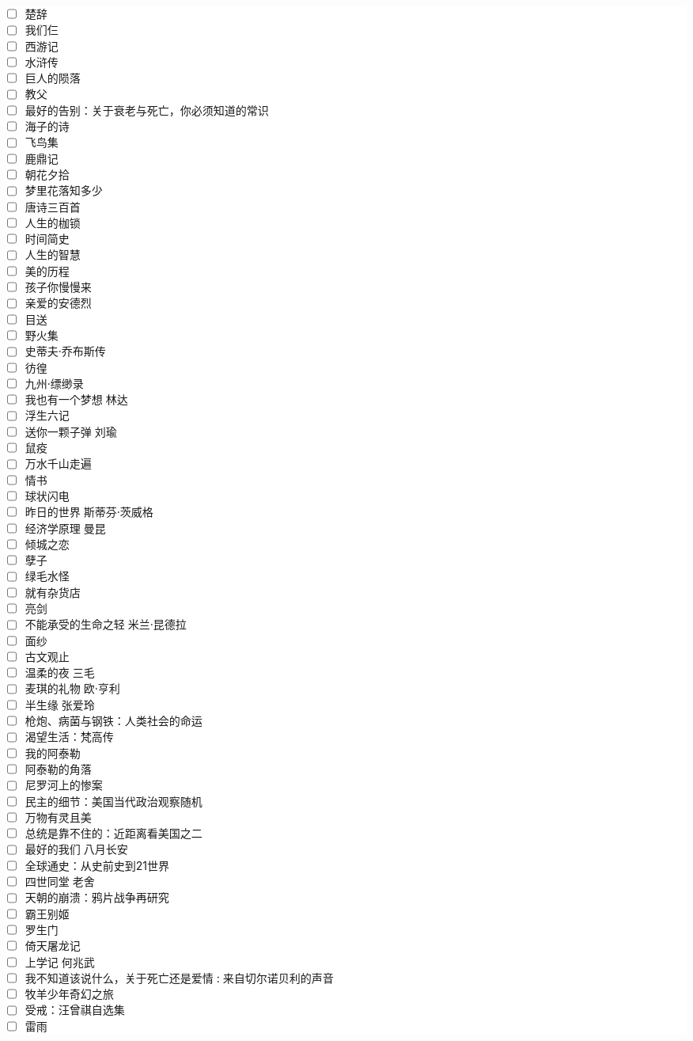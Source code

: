 - [ ] 楚辞
- [ ] 我们仨
- [ ] 西游记
- [ ] 水浒传
- [ ] 巨人的陨落
- [ ] 教父
- [ ] 最好的告别：关于衰老与死亡，你必须知道的常识
- [ ] 海子的诗
- [ ] 飞鸟集
- [ ] 鹿鼎记
- [ ] 朝花夕拾
- [ ] 梦里花落知多少
- [ ] 唐诗三百首
- [ ] 人生的枷锁
- [ ] 时间简史
- [ ] 人生的智慧
- [ ] 美的历程
- [ ] 孩子你慢慢来
- [ ] 亲爱的安德烈
- [ ] 目送
- [ ] 野火集
- [ ] 史蒂夫·乔布斯传
- [ ] 彷徨
- [ ] 九州·缥缈录
- [ ] 我也有一个梦想 林达
- [ ] 浮生六记
- [ ] 送你一颗子弹 刘瑜
- [ ] 鼠疫
- [ ] 万水千山走遍
- [ ] 情书
- [ ] 球状闪电
- [ ] 昨日的世界 斯蒂芬·茨威格
- [ ] 经济学原理 曼昆
- [ ] 倾城之恋
- [ ] 孽子
- [ ] 绿毛水怪
- [ ] 就有杂货店
- [ ] 亮剑
- [ ] 不能承受的生命之轻 米兰·昆德拉
- [ ] 面纱
- [ ] 古文观止
- [ ] 温柔的夜 三毛
- [ ] 麦琪的礼物 欧·亨利
- [ ] 半生缘 张爱玲
- [ ] 枪炮、病菌与钢铁：人类社会的命运
- [ ] 渴望生活：梵高传
- [ ] 我的阿泰勒
- [ ] 阿泰勒的角落
- [ ] 尼罗河上的惨案
- [ ] 民主的细节：美国当代政治观察随机
- [ ] 万物有灵且美
- [ ] 总统是靠不住的：近距离看美国之二
- [ ] 最好的我们 八月长安
- [ ] 全球通史：从史前史到21世界
- [ ] 四世同堂 老舍
- [ ] 天朝的崩溃：鸦片战争再研究
- [ ] 霸王别姬
- [ ] 罗生门
- [ ] 倚天屠龙记
- [ ] 上学记 何兆武
- [ ] 我不知道该说什么，关于死亡还是爱情 : 来自切尔诺贝利的声音
- [ ] 牧羊少年奇幻之旅
- [ ] 受戒：汪曾祺自选集
- [ ] 雷雨